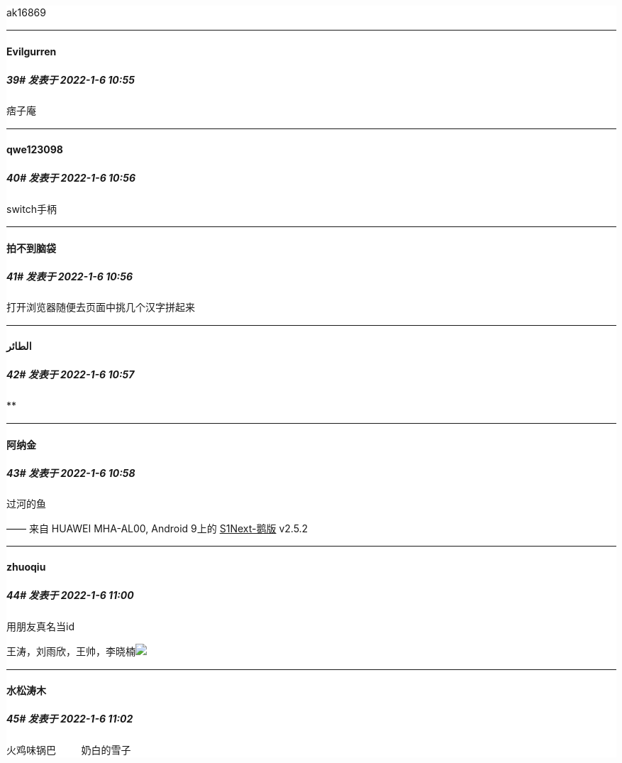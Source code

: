ak16869

*****

####  Evilgurren  
##### 39#       发表于 2022-1-6 10:55

痞子庵

*****

####  qwe123098  
##### 40#       发表于 2022-1-6 10:56

switch手柄

*****

####  拍不到脑袋  
##### 41#       发表于 2022-1-6 10:56

打开浏览器随便去页面中挑几个汉字拼起来

*****

####  الطائر  
##### 42#       发表于 2022-1-6 10:57

**

*****

####  阿纳金  
##### 43#       发表于 2022-1-6 10:58

过河的鱼

—— 来自 HUAWEI MHA-AL00, Android 9上的 [S1Next-鹅版](https://github.com/ykrank/S1-Next/releases) v2.5.2

*****

####  zhuoqiu  
##### 44#       发表于 2022-1-6 11:00

用朋友真名当id

王涛，刘雨欣，王帅，李晓楠<img src="https://static.saraba1st.com/image/smiley/face2017/067.png" referrerpolicy="no-referrer">

*****

####  水松涛木  
##### 45#       发表于 2022-1-6 11:02

火鸡味锅巴         奶白的雪子
